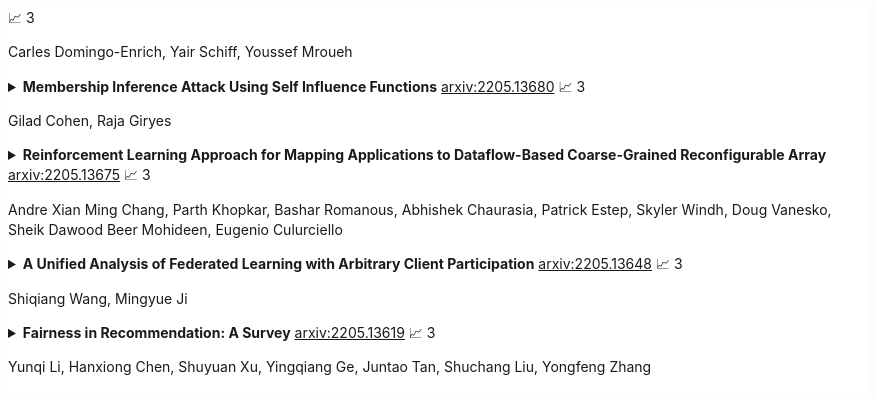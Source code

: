 &#x1F4C8; 3 <br>
<p>Carles Domingo-Enrich, Yair Schiff, Youssef Mroueh</p></summary></details>

<details><summary><b>Membership Inference Attack Using Self Influence Functions</b>
<a href="https://arxiv.org/abs/2205.13680">arxiv:2205.13680</a>
&#x1F4C8; 3 <br>
<p>Gilad Cohen, Raja Giryes</p></summary></details>

<details><summary><b>Reinforcement Learning Approach for Mapping Applications to Dataflow-Based Coarse-Grained Reconfigurable Array</b>
<a href="https://arxiv.org/abs/2205.13675">arxiv:2205.13675</a>
&#x1F4C8; 3 <br>
<p>Andre Xian Ming Chang, Parth Khopkar, Bashar Romanous, Abhishek Chaurasia, Patrick Estep, Skyler Windh, Doug Vanesko, Sheik Dawood Beer Mohideen, Eugenio Culurciello</p></summary></details>

<details><summary><b>A Unified Analysis of Federated Learning with Arbitrary Client Participation</b>
<a href="https://arxiv.org/abs/2205.13648">arxiv:2205.13648</a>
&#x1F4C8; 3 <br>
<p>Shiqiang Wang, Mingyue Ji</p></summary></details>

<details><summary><b>Fairness in Recommendation: A Survey</b>
<a href="https://arxiv.org/abs/2205.13619">arxiv:2205.13619</a>
&#x1F4C8; 3 <br>
<p>Yunqi Li, Hanxiong Chen, Shuyuan Xu, Yingqiang Ge, Juntao Tan, Shuchang Liu, Yongfeng Zhang</p></summary>
<p>

